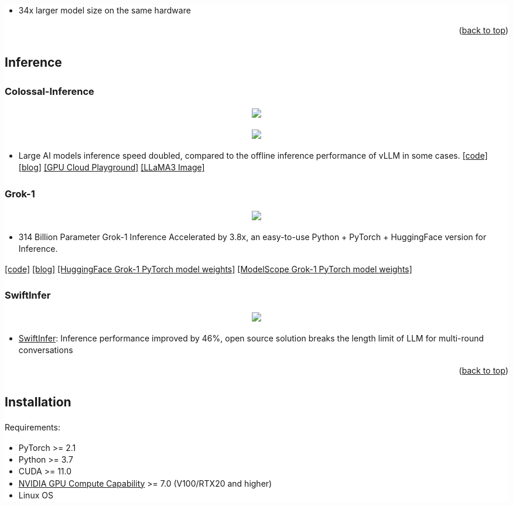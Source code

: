 - 34x larger model size on the same hardware

<p align="right">(<a href="#top">back to top</a>)</p>


## Inference
### Colossal-Inference
<p align="center">
<img src="https://raw.githubusercontent.com/hpcaitech/public_assets/main/colossalai/img/inference/colossal-inference-v1-1.png" width=1000/>
</p>

<p align="center">
<img src="https://raw.githubusercontent.com/hpcaitech/public_assets/main/colossalai/img/inference/colossal-inference-v1-2.png" width=1000/>
</p>

 - Large AI models inference speed doubled, compared to the offline inference performance of vLLM in some cases.
[[code]](https://github.com/hpcaitech/ColossalAI/tree/main/colossalai/inference)
[[blog]](https://hpc-ai.com/blog/colossal-inference)
[[GPU Cloud Playground]](https://cloud.luchentech.com/)
[[LLaMA3 Image]](https://cloud.luchentech.com/doc/docs/image/llama)

### Grok-1
<p id="Grok-1" align="center">
<img src="https://raw.githubusercontent.com/hpcaitech/public_assets/main/examples/images/grok-1-inference.jpg" width=600/>
</p>

 - 314 Billion Parameter Grok-1 Inference Accelerated by 3.8x, an easy-to-use Python + PyTorch + HuggingFace version for Inference.

[[code]](https://github.com/hpcaitech/ColossalAI/tree/main/examples/language/grok-1)
[[blog]](https://hpc-ai.com/blog/314-billion-parameter-grok-1-inference-accelerated-by-3.8x-efficient-and-easy-to-use-pytorchhuggingface-version-is-here)
[[HuggingFace Grok-1 PyTorch model weights]](https://huggingface.co/hpcai-tech/grok-1)
[[ModelScope Grok-1 PyTorch model weights]](https://www.modelscope.cn/models/colossalai/grok-1-pytorch/summary)

### SwiftInfer
<p id="SwiftInfer" align="center">
<img src="https://raw.githubusercontent.com/hpcaitech/public_assets/main/colossalai/img/SwiftInfer.jpg" width=800/>
</p>

- [SwiftInfer](https://github.com/hpcaitech/SwiftInfer): Inference performance improved by 46%, open source solution breaks the length limit of LLM for multi-round conversations

<p align="right">(<a href="#top">back to top</a>)</p>

## Installation

Requirements:
- PyTorch >= 2.1
- Python >= 3.7
- CUDA >= 11.0
- [NVIDIA GPU Compute Capability](https://developer.nvidia.com/cuda-gpus) >= 7.0 (V100/RTX20 and higher)
- Linux OS
